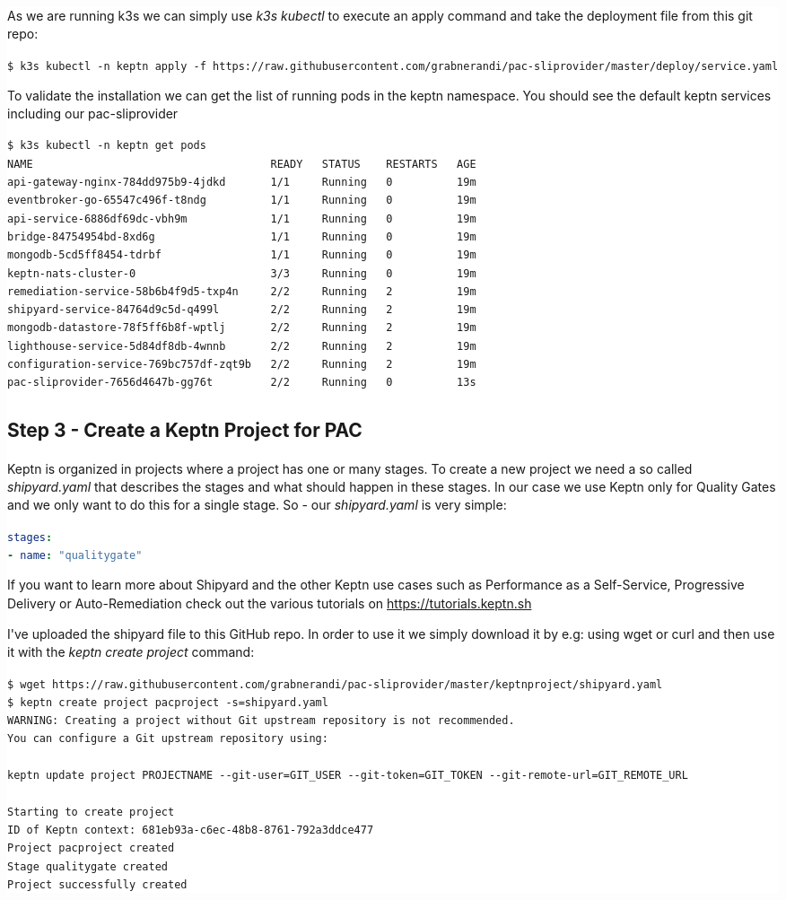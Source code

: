 As we are running k3s we can simply use *k3s kubectl* to execute an apply command and take the deployment file from this git repo:

```console
$ k3s kubectl -n keptn apply -f https://raw.githubusercontent.com/grabnerandi/pac-sliprovider/master/deploy/service.yaml
```

To validate the installation we can get the list of running pods in the keptn namespace. You should see the default keptn services including our pac-sliprovider
```console
$ k3s kubectl -n keptn get pods
NAME                                     READY   STATUS    RESTARTS   AGE
api-gateway-nginx-784dd975b9-4jdkd       1/1     Running   0          19m
eventbroker-go-65547c496f-t8ndg          1/1     Running   0          19m
api-service-6886df69dc-vbh9m             1/1     Running   0          19m
bridge-84754954bd-8xd6g                  1/1     Running   0          19m
mongodb-5cd5ff8454-tdrbf                 1/1     Running   0          19m
keptn-nats-cluster-0                     3/3     Running   0          19m
remediation-service-58b6b4f9d5-txp4n     2/2     Running   2          19m
shipyard-service-84764d9c5d-q499l        2/2     Running   2          19m
mongodb-datastore-78f5ff6b8f-wptlj       2/2     Running   2          19m
lighthouse-service-5d84df8db-4wnnb       2/2     Running   2          19m
configuration-service-769bc757df-zqt9b   2/2     Running   2          19m
pac-sliprovider-7656d4647b-gg76t         2/2     Running   0          13s
```

## Step 3 - Create a Keptn Project for PAC

Keptn is organized in projects where a project has one or many stages. To create a new project we need a so called *shipyard.yaml* that describes the stages and what should happen in these stages. In our case we use Keptn only for Quality Gates and we only want to do this for a single stage. So - our *shipyard.yaml* is very simple:

```yaml
stages:
- name: "qualitygate"
```

If you want to learn more about Shipyard and the other Keptn use cases such as Performance as a Self-Service, Progressive Delivery or Auto-Remediation check out the various tutorials on https://tutorials.keptn.sh 

I've uploaded the shipyard file to this GitHub repo. In order to use it we simply download it by e.g: using wget or curl and then use it with the *keptn create project* command:

```console
$ wget https://raw.githubusercontent.com/grabnerandi/pac-sliprovider/master/keptnproject/shipyard.yaml
$ keptn create project pacproject -s=shipyard.yaml
WARNING: Creating a project without Git upstream repository is not recommended.
You can configure a Git upstream repository using:

keptn update project PROJECTNAME --git-user=GIT_USER --git-token=GIT_TOKEN --git-remote-url=GIT_REMOTE_URL

Starting to create project
ID of Keptn context: 681eb93a-c6ec-48b8-8761-792a3ddce477
Project pacproject created
Stage qualitygate created
Project successfully created
```
